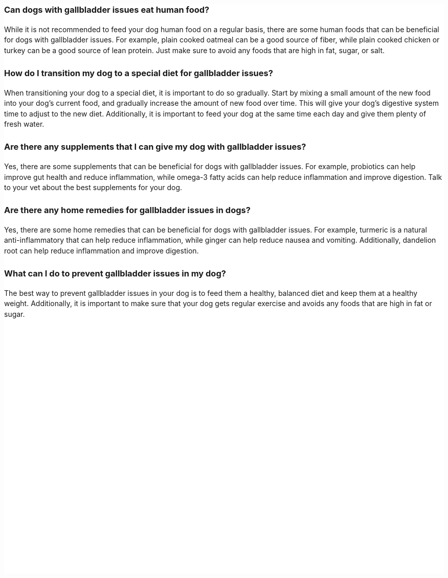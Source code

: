 <h3>Can dogs with gallbladder issues eat human food?</h3>

<p>While it is not recommended to feed your dog human food on a regular basis, there are some human foods that can be beneficial for dogs with gallbladder issues. For example, plain cooked oatmeal can be a good source of fiber, while plain cooked chicken or turkey can be a good source of lean protein. Just make sure to avoid any foods that are high in fat, sugar, or salt.</p>

<h3>How do I transition my dog to a special diet for gallbladder issues?</h3>

<p>When transitioning your dog to a special diet, it is important to do so gradually. Start by mixing a small amount of the new food into your dog’s current food, and gradually increase the amount of new food over time. This will give your dog’s digestive system time to adjust to the new diet. Additionally, it is important to feed your dog at the same time each day and give them plenty of fresh water.</p>

<h3>Are there any supplements that I can give my dog with gallbladder issues?</h3>

<p>Yes, there are some supplements that can be beneficial for dogs with gallbladder issues. For example, probiotics can help improve gut health and reduce inflammation, while omega-3 fatty acids can help reduce inflammation and improve digestion. Talk to your vet about the best supplements for your dog.</p>

<h3>Are there any home remedies for gallbladder issues in dogs?</h3>

<p>Yes, there are some home remedies that can be beneficial for dogs with gallbladder issues. For example, turmeric is a natural anti-inflammatory that can help reduce inflammation, while ginger can help reduce nausea and vomiting. Additionally, dandelion root can help reduce inflammation and improve digestion.</p>

<h3>What can I do to prevent gallbladder issues in my dog?</h3>

<p>The best way to prevent gallbladder issues in your dog is to feed them a healthy, balanced diet and keep them at a healthy weight. Additionally, it is important to make sure that your dog gets regular exercise and avoids any foods that are high in fat or sugar.</p>

<div style="position: relative; padding-bottom: 56.25%; overflow: hidden"><iframe src="https://www.youtube.com/embed/zrulSN6WWzs" frameborder="0" allow="accelerometer; autoplay; clipboard-write; encrypted-media; gyroscope; picture-in-picture; web-share" allowfullscreen style="position: absolute; top: 0; left: 0; width: 100%; height: 100%;"></iframe>
</div>